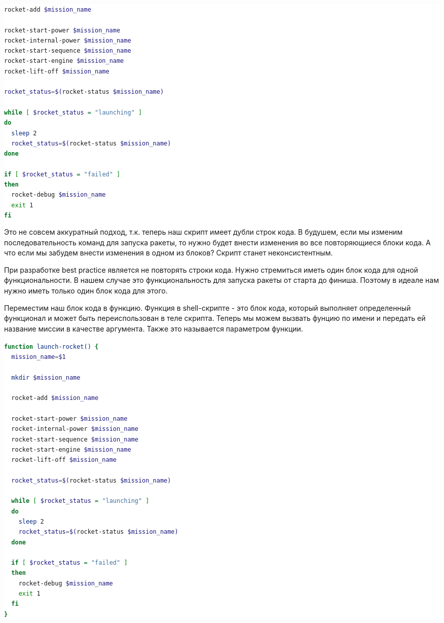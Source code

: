 ```bash
rocket-add $mission_name

rocket-start-power $mission_name
rocket-internal-power $mission_name
rocket-start-sequence $mission_name
rocket-start-engine $mission_name
rocket-lift-off $mission_name

rocket_status=$(rocket-status $mission_name)

while [ $rocket_status = "launching" ]
do
  sleep 2
  rocket_status=$(rocket-status $mission_name)
done

if [ $rocket_status = "failed" ]
then
  rocket-debug $mission_name
  exit 1
fi
```

Это не совсем аккуратный подход, т.к. теперь наш скрипт имеет дубли строк кода. В будушем, если мы изменим последовательность команд для запуска ракеты, то нужно будет внести изменения во все повторяющиеся блоки кода. А что если мы забудем внести изменения в одном из блоков? Скрипт станет неконсистентным.

При разработке best practice является не повторять строки кода. Нужно стремиться иметь один блок кода для одной функциональности. В нашем случае это функциональность для запуска ракеты от старта до финиша. Поэтому в идеале нам нужно иметь только один блок кода для этого.

Переместим наш блок кода в функцию. Функция в shell-скрипте - это блок кода, который выполняет определенный функционал и может быть переиспользован в теле скрипта. Теперь мы можем вызвать фунцию по имени и передать ей название миссии в качестве аргумента. Также это называется параметром функции.

```bash
function launch-rocket() {
  mission_name=$1

  mkdir $mission_name

  rocket-add $mission_name

  rocket-start-power $mission_name
  rocket-internal-power $mission_name
  rocket-start-sequence $mission_name
  rocket-start-engine $mission_name
  rocket-lift-off $mission_name

  rocket_status=$(rocket-status $mission_name)

  while [ $rocket_status = "launching" ]
  do
    sleep 2
    rocket_status=$(rocket-status $mission_name)
  done

  if [ $rocket_status = "failed" ]
  then
    rocket-debug $mission_name
    exit 1
  fi
}

```